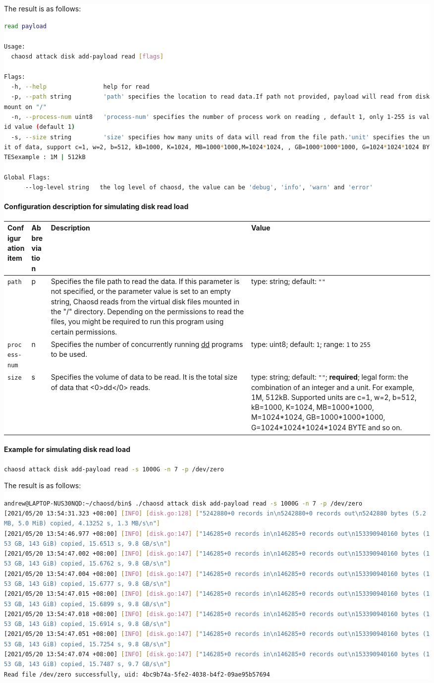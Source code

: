The result is as follows:

```bash
read payload

Usage:
  chaosd attack disk add-payload read [flags]

Flags:
  -h, --help                help for read
  -p, --path string         'path' specifies the location to read data.If path not provided, payload will read from disk mount on "/"
  -n, --process-num uint8   'process-num' specifies the number of process work on reading , default 1, only 1-255 is valid value (default 1)
  -s, --size string         'size' specifies how many units of data will read from the file path.'unit' specifies the unit of data, support c=1, w=2, b=512, kB=1000, K=1024, MB=1000*1000,M=1024*1024, , GB=1000*1000*1000, G=1024*1024*1024 BYTESexample : 1M | 512kB

Global Flags:
      --log-level string   the log level of chaosd, the value can be 'debug', 'info', 'warn' and 'error'
```

#### Configuration description for simulating disk read load

| Configuration item | Abbreviation | Description | Value |
| :-- | :-- | :-- | :-- |
| `path` | p | Specifies the file path to read the data. If this parameter is not specified, or the parameter value is set to an empty string, Chaosd reads from the virtual disk files mounted in the "/" directory. Depending on the permissions to read the files, you might be required to run this program using certain permissions. | type: string; default: `""` |
| `process-num` | n | Specifies the number of concurrently running [dd](https://man7.org/linux/man-pages/man1/dd.1.html) programs to be used. | type: uint8; default: `1`; range: `1` to `255` |
| `size` | s | Specifies the volume of data to be read. It is the total size of data that <0>dd</0> reads. | type: string; default: `""`; **required**; legal form: the combination of an integer and a unit. For example, 1M, 512kB. Supported units are c=1, w=2, b=512, kB=1000, K=1024, MB=1000\*1000, M=1024\*1024, GB=1000\*1000\*1000, G=1024\*1024\*1024\*1024 BYTE and so on. |

#### Example for simulating disk read load

```bash
chaosd attack disk add-payload read -s 1000G -n 7 -p /dev/zero
```

The result is as follows:

```bash
andrew@LAPTOP-NUS30NQD:~/chaosd/bin$ ./chaosd attack disk add-payload read -s 1000G -n 7 -p /dev/zero
[2021/05/20 13:54:31.323 +08:00] [INFO] [disk.go:128] ["5242880+0 records in\n5242880+0 records out\n5242880 bytes (5.2 MB, 5.0 MiB) copied, 4.13252 s, 1.3 MB/s\n"]
[2021/05/20 13:54:46.977 +08:00] [INFO] [disk.go:147] ["146285+0 records in\n146285+0 records out\n153390940160 bytes (153 GB, 143 GiB) copied, 15.6513 s, 9.8 GB/s\n"]
[2021/05/20 13:54:47.002 +08:00] [INFO] [disk.go:147] ["146285+0 records in\n146285+0 records out\n153390940160 bytes (153 GB, 143 GiB) copied, 15.6762 s, 9.8 GB/s\n"]
[2021/05/20 13:54:47.004 +08:00] [INFO] [disk.go:147] ["146285+0 records in\n146285+0 records out\n153390940160 bytes (153 GB, 143 GiB) copied, 15.6777 s, 9.8 GB/s\n"]
[2021/05/20 13:54:47.015 +08:00] [INFO] [disk.go:147] ["146285+0 records in\n146285+0 records out\n153390940160 bytes (153 GB, 143 GiB) copied, 15.6899 s, 9.8 GB/s\n"]
[2021/05/20 13:54:47.018 +08:00] [INFO] [disk.go:147] ["146285+0 records in\n146285+0 records out\n153390940160 bytes (153 GB, 143 GiB) copied, 15.6914 s, 9.8 GB/s\n"]
[2021/05/20 13:54:47.051 +08:00] [INFO] [disk.go:147] ["146285+0 records in\n146285+0 records out\n153390940160 bytes (153 GB, 143 GiB) copied, 15.7254 s, 9.8 GB/s\n"]
[2021/05/20 13:54:47.074 +08:00] [INFO] [disk.go:147] ["146285+0 records in\n146285+0 records out\n153390940160 bytes (153 GB, 143 GiB) copied, 15.7487 s, 9.7 GB/s\n"]
Read file /dev/zero successfully, uid: 4bc9b74a-5fe2-4038-b4f2-09ae95b57694
```
